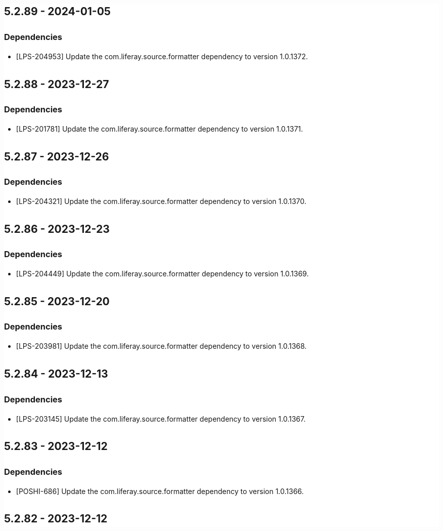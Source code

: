 ## 5.2.89 - 2024-01-05

### Dependencies
- [LPS-204953] Update the com.liferay.source.formatter dependency to version
1.0.1372.

## 5.2.88 - 2023-12-27

### Dependencies
- [LPS-201781] Update the com.liferay.source.formatter dependency to version
1.0.1371.

## 5.2.87 - 2023-12-26

### Dependencies
- [LPS-204321] Update the com.liferay.source.formatter dependency to version
1.0.1370.

## 5.2.86 - 2023-12-23

### Dependencies
- [LPS-204449] Update the com.liferay.source.formatter dependency to version
1.0.1369.

## 5.2.85 - 2023-12-20

### Dependencies
- [LPS-203981] Update the com.liferay.source.formatter dependency to version
1.0.1368.

## 5.2.84 - 2023-12-13

### Dependencies
- [LPS-203145] Update the com.liferay.source.formatter dependency to version
1.0.1367.

## 5.2.83 - 2023-12-12

### Dependencies
- [POSHI-686] Update the com.liferay.source.formatter dependency to version
1.0.1366.

## 5.2.82 - 2023-12-12
